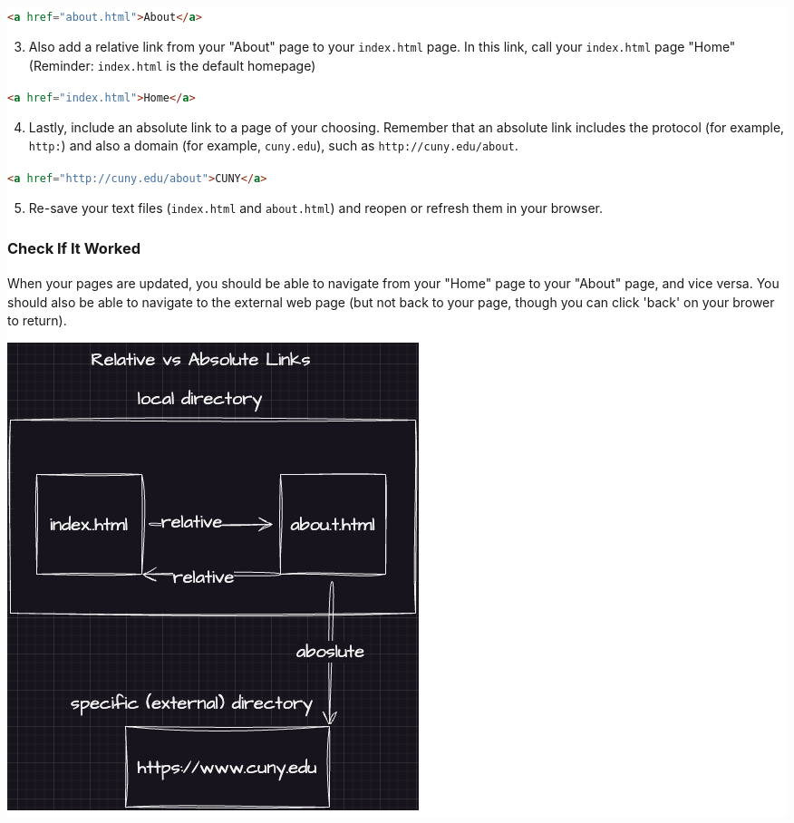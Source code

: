 ```html
<a href="about.html">About</a>
```

3. Also add a relative link from your "About" page to your `index.html` page. In this link, call your `index.html` page "Home" (Reminder: `index.html` is the default homepage)

```html
<a href="index.html">Home</a>
```

4. Lastly, include an absolute link to a page of your choosing. Remember that an absolute link includes the protocol (for example, `http:`) and also a domain (for example, `cuny.edu`), such as `http://cuny.edu/about`.

```html
<a href="http://cuny.edu/about">CUNY</a>
```

5. Re-save your text files (`index.html` and `about.html`) and reopen or refresh them in your browser.

### Check If It Worked

When your pages are updated, you should be able to navigate from your "Home" page to your "About" page, and vice versa. You should also be able to navigate to the external web page (but not back to your page, though you can click 'back' on your brower to return).

![diagram of links in updated sample files](/images/html-css/HTML_links3.png)
